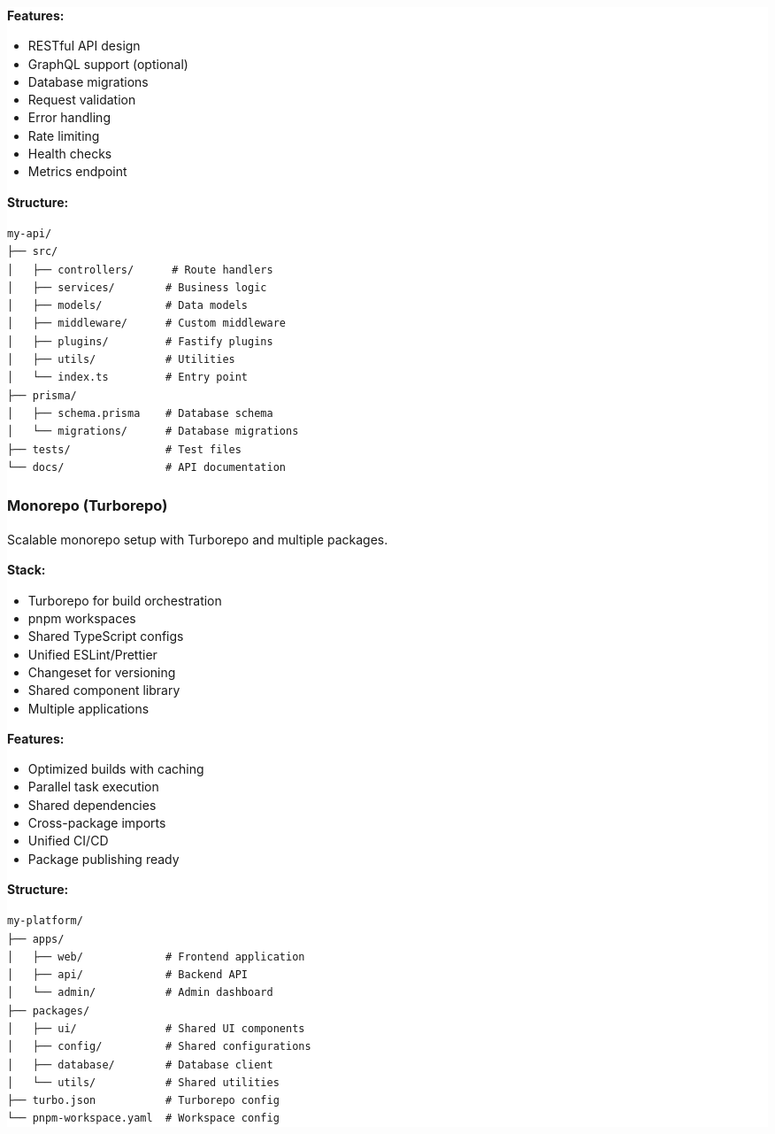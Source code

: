 **Features:**
- RESTful API design
- GraphQL support (optional)
- Database migrations
- Request validation
- Error handling
- Rate limiting
- Health checks
- Metrics endpoint

**Structure:**
```
my-api/
├── src/
│   ├── controllers/      # Route handlers
│   ├── services/        # Business logic
│   ├── models/          # Data models
│   ├── middleware/      # Custom middleware
│   ├── plugins/         # Fastify plugins
│   ├── utils/           # Utilities
│   └── index.ts         # Entry point
├── prisma/
│   ├── schema.prisma    # Database schema
│   └── migrations/      # Database migrations
├── tests/               # Test files
└── docs/                # API documentation
```

### Monorepo (Turborepo)
Scalable monorepo setup with Turborepo and multiple packages.

**Stack:**
- Turborepo for build orchestration
- pnpm workspaces
- Shared TypeScript configs
- Unified ESLint/Prettier
- Changeset for versioning
- Shared component library
- Multiple applications

**Features:**
- Optimized builds with caching
- Parallel task execution
- Shared dependencies
- Cross-package imports
- Unified CI/CD
- Package publishing ready

**Structure:**
```
my-platform/
├── apps/
│   ├── web/             # Frontend application
│   ├── api/             # Backend API
│   └── admin/           # Admin dashboard
├── packages/
│   ├── ui/              # Shared UI components
│   ├── config/          # Shared configurations
│   ├── database/        # Database client
│   └── utils/           # Shared utilities
├── turbo.json           # Turborepo config
└── pnpm-workspace.yaml  # Workspace config
```
